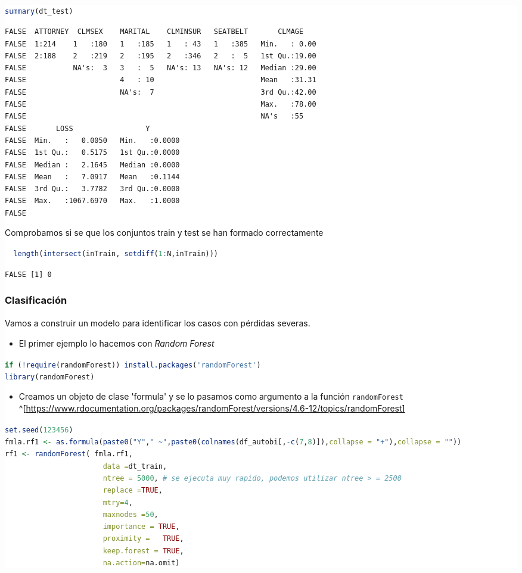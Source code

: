```r
summary(dt_test)
```

```
FALSE  ATTORNEY  CLMSEX    MARITAL    CLMINSUR   SEATBELT       CLMAGE     
FALSE  1:214    1   :180   1   :185   1   : 43   1   :385   Min.   : 0.00  
FALSE  2:188    2   :219   2   :195   2   :346   2   :  5   1st Qu.:19.00  
FALSE           NA's:  3   3   :  5   NA's: 13   NA's: 12   Median :29.00  
FALSE                      4   : 10                         Mean   :31.31  
FALSE                      NA's:  7                         3rd Qu.:42.00  
FALSE                                                       Max.   :78.00  
FALSE                                                       NA's   :55     
FALSE       LOSS                 Y         
FALSE  Min.   :   0.0050   Min.   :0.0000  
FALSE  1st Qu.:   0.5175   1st Qu.:0.0000  
FALSE  Median :   2.1645   Median :0.0000  
FALSE  Mean   :   7.0917   Mean   :0.1144  
FALSE  3rd Qu.:   3.7782   3rd Qu.:0.0000  
FALSE  Max.   :1067.6970   Max.   :1.0000  
FALSE 
```

Comprobamos si se que los conjuntos train y test se han formado correctamente

```r
  length(intersect(inTrain, setdiff(1:N,inTrain)))
```

```
FALSE [1] 0
```


### Clasificación
 

<div class="info">
Vamos a construir un modelo para identificar los casos con pérdidas severas.
</div>
 
 - El primer ejemplo lo hacemos con _Random Forest_

```r
if (!require(randomForest)) install.packages('randomForest')
library(randomForest)
```

 - Creamos un objeto de clase 'formula' y se lo pasamos como argumento a la función `randomForest`^[https://www.rdocumentation.org/packages/randomForest/versions/4.6-12/topics/randomForest]

```r
set.seed(123456)
fmla.rf1 <- as.formula(paste0("Y"," ~",paste0(colnames(df_autobi[,-c(7,8)]),collapse = "+"),collapse = ""))
rf1 <- randomForest( fmla.rf1,
                       data =dt_train,
                       ntree = 5000, # se ejecuta muy rapido, podemos utilizar ntree > = 2500
                       replace =TRUE,
                       mtry=4,
                       maxnodes =50,
                       importance = TRUE,
                       proximity =   TRUE,
                       keep.forest = TRUE,
                       na.action=na.omit)
```
